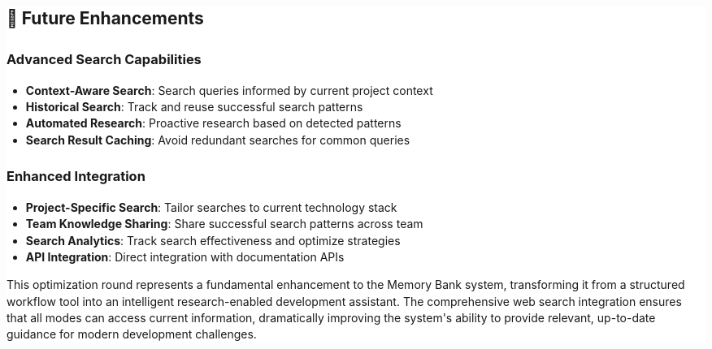 ## 🔮 Future Enhancements

### Advanced Search Capabilities
- **Context-Aware Search**: Search queries informed by current project context
- **Historical Search**: Track and reuse successful search patterns
- **Automated Research**: Proactive research based on detected patterns
- **Search Result Caching**: Avoid redundant searches for common queries

### Enhanced Integration
- **Project-Specific Search**: Tailor searches to current technology stack
- **Team Knowledge Sharing**: Share successful search patterns across team
- **Search Analytics**: Track search effectiveness and optimize strategies
- **API Integration**: Direct integration with documentation APIs

This optimization round represents a fundamental enhancement to the Memory Bank system, transforming it from a structured workflow tool into an intelligent research-enabled development assistant. The comprehensive web search integration ensures that all modes can access current information, dramatically improving the system's ability to provide relevant, up-to-date guidance for modern development challenges.